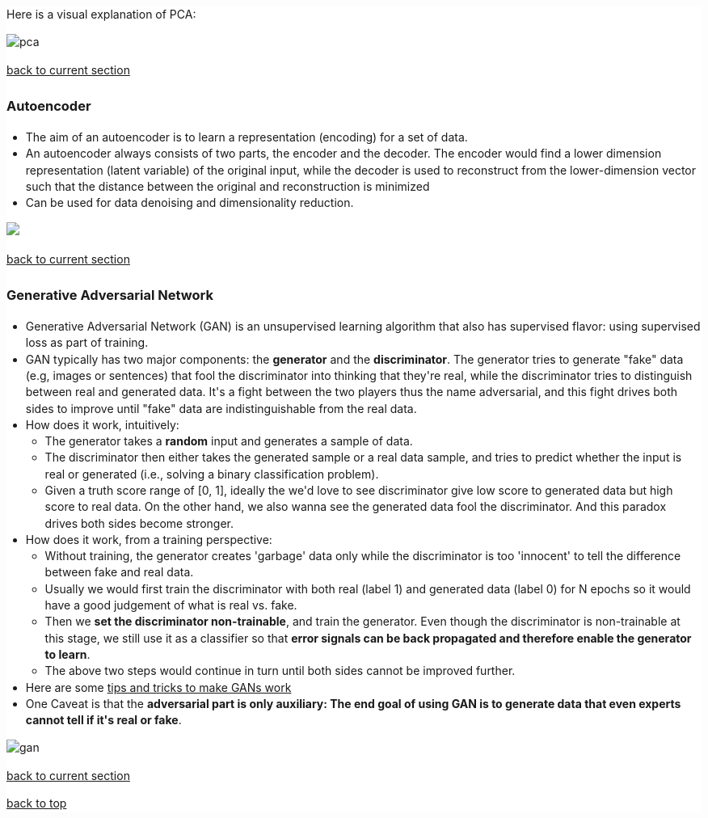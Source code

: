 Here is a visual explanation of PCA:

![pca](assets/pca.gif)

[back to current section](#unsupervised-learning)

### Autoencoder

* The aim of an autoencoder is to learn a representation (encoding) for a set of data.
* An autoencoder always consists of two parts, the encoder and the decoder. The encoder would find a lower dimension representation (latent variable) of the original input, while the decoder is used to reconstruct from the lower-dimension vector such that the distance between the original and reconstruction is minimized
* Can be used for data denoising and dimensionality reduction.

![](assets/autoencoder.png)

[back to current section](#unsupervised-learning)

### Generative Adversarial Network

* Generative Adversarial Network (GAN) is an unsupervised learning algorithm that also has supervised flavor: using supervised loss as part of training.
* GAN typically has two major components: the **generator** and the **discriminator**. The generator tries to generate "fake" data (e.g, images or sentences) that fool the discriminator into thinking that they're real, while the discriminator tries to distinguish between real and generated data. It's a fight between the two players thus the name adversarial, and this fight drives both sides to improve until "fake" data are indistinguishable from the real data.
* How does it work, intuitively:
	- The generator takes a **random** input and generates a sample of data.
	- The discriminator then either takes the generated sample or a real data sample, and tries to predict whether the input is real or generated (i.e., solving a binary classification problem).
	- Given a truth score range of [0, 1], ideally the we'd love to see discriminator give low score to generated data but high score to real data. On the other hand, we also wanna see the generated data fool the discriminator. And this paradox drives both sides become stronger.
* How does it work, from a training perspective:
	- Without training, the generator creates 'garbage' data only while the discriminator is too 'innocent' to tell the difference between fake and real data.
	- Usually we would first train the discriminator with both real (label 1) and generated data (label 0) for N epochs so it would have a good judgement of what is real vs. fake.
	- Then we **set the discriminator non-trainable**, and train the generator. Even though the discriminator is non-trainable at this stage, we still use it as a classifier so that **error signals can be back propagated and therefore enable the generator to learn**.
	- The above two steps would continue in turn until both sides cannot be improved further.
* Here are some [tips and tricks to make GANs work](https://github.com/soumith/ganhacks)
* One Caveat is that the **adversarial part is only auxiliary: The end goal of using GAN is to generate data that even experts cannot tell if it's real or fake**.

![gan](assets/gan.jpg)

[back to current section](#unsupervised-learning)

[back to top](#data-science-cheatsheets)
